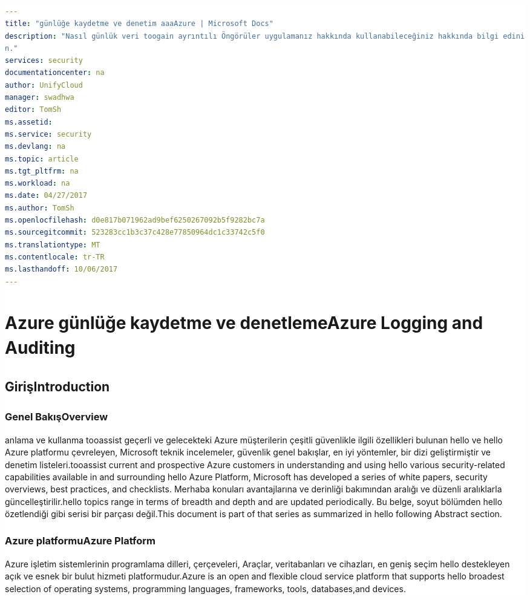 ```yaml
---
title: "günlüğe kaydetme ve denetim aaaAzure | Microsoft Docs"
description: "Nasıl günlük veri toogain ayrıntılı Öngörüler uygulamanız hakkında kullanabileceğiniz hakkında bilgi edinin."
services: security
documentationcenter: na
author: UnifyCloud
manager: swadhwa
editor: TomSh
ms.assetid: 
ms.service: security
ms.devlang: na
ms.topic: article
ms.tgt_pltfrm: na
ms.workload: na
ms.date: 04/27/2017
ms.author: TomSh
ms.openlocfilehash: d0e817b071962ad9bef6250267092b5f9282bc7a
ms.sourcegitcommit: 523283cc1b3c37c428e77850964dc1c33742c5f0
ms.translationtype: MT
ms.contentlocale: tr-TR
ms.lasthandoff: 10/06/2017
---
```

# <a name="azure-logging-and-auditing"></a><span data-ttu-id="802cb-103">Azure günlüğe kaydetme ve denetleme</span><span class="sxs-lookup"><span data-stu-id="802cb-103">Azure Logging and Auditing</span></span>
## <a name="introduction"></a><span data-ttu-id="802cb-104">Giriş</span><span class="sxs-lookup"><span data-stu-id="802cb-104">Introduction</span></span>
### <a name="overview"></a><span data-ttu-id="802cb-105">Genel Bakış</span><span class="sxs-lookup"><span data-stu-id="802cb-105">Overview</span></span>
<span data-ttu-id="802cb-106">anlama ve kullanma tooassist geçerli ve gelecekteki Azure müşterilerin çeşitli güvenlikle ilgili özellikleri bulunan hello ve hello Azure platformu çevreleyen, Microsoft teknik incelemeler, güvenlik genel bakışlar, en iyi yöntemler, bir dizi geliştirmiştir ve denetim listeleri.</span><span class="sxs-lookup"><span data-stu-id="802cb-106">tooassist current and prospective Azure customers in understanding and using hello various security-related capabilities available in and surrounding hello Azure Platform, Microsoft has developed a series of white papers, security overviews, best practices, and checklists.</span></span> <span data-ttu-id="802cb-107">Merhaba konuları avantajlarına ve derinliği bakımından aralığı ve düzenli aralıklarla güncelleştirilir.</span><span class="sxs-lookup"><span data-stu-id="802cb-107">hello topics range in terms of breadth and depth and are updated periodically.</span></span> <span data-ttu-id="802cb-108">Bu belge, soyut bölümden hello özetlendiği gibi serisi bir parçası değil.</span><span class="sxs-lookup"><span data-stu-id="802cb-108">This document is part of that series as summarized in hello following Abstract section.</span></span>
### <a name="azure-platform"></a><span data-ttu-id="802cb-109">Azure platformu</span><span class="sxs-lookup"><span data-stu-id="802cb-109">Azure Platform</span></span>
<span data-ttu-id="802cb-110">Azure işletim sistemlerinin programlama dilleri, çerçeveleri, Araçlar, veritabanları ve cihazları, en geniş seçim hello destekleyen açık ve esnek bir bulut hizmeti platformudur.</span><span class="sxs-lookup"><span data-stu-id="802cb-110">Azure is an open and flexible cloud service platform that supports hello broadest selection of operating systems, programming languages, frameworks, tools, databases,and devices.</span></span>
